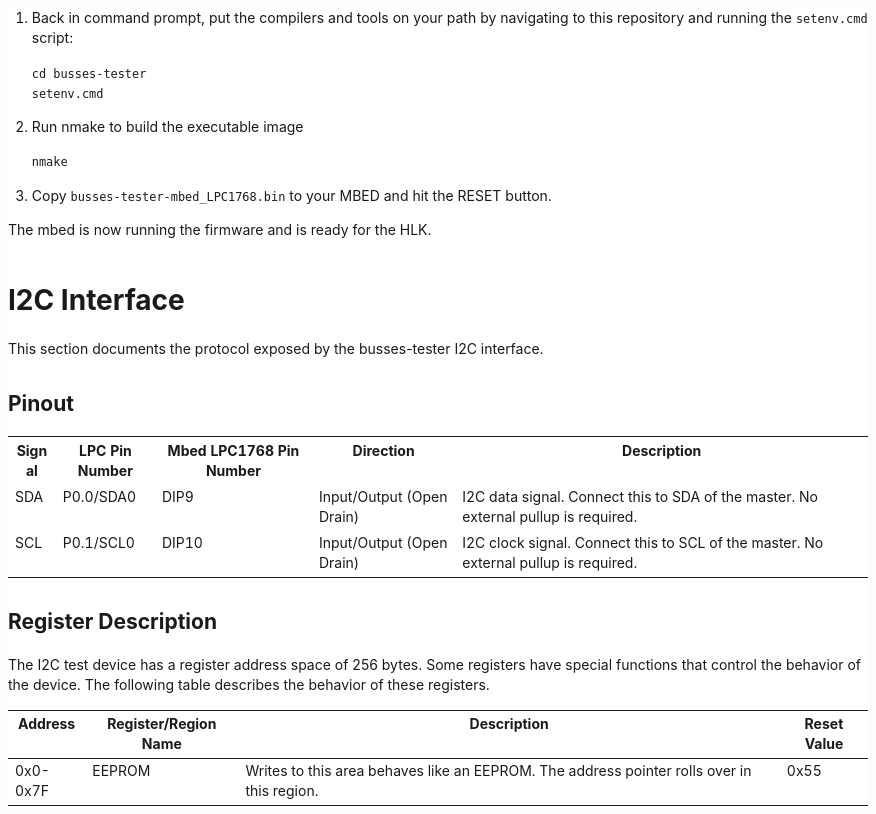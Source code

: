  1. Back in command prompt, put the compilers and tools on your path by 
    navigating to this repository and running the `setenv.cmd` script:

        cd busses-tester
        setenv.cmd
        
 1. Run nmake to build the executable image

        nmake

 1. Copy `busses-tester-mbed_LPC1768.bin` to your MBED and hit the RESET button.
 
The mbed is now running the firmware and is ready for the HLK.

# I2C Interface

This section documents the protocol exposed by the busses-tester I2C interface.

## Pinout

<table>
  <tr>
    <th>Signal</th>
    <th>LPC Pin Number</th>
    <th>Mbed LPC1768 Pin Number</th>
    <th>Direction</th>
    <th>Description</th>
  </tr>
  <tr>
    <td>SDA</td>
    <td>P0.0/SDA0</td>
    <td>DIP9</td>
    <td>Input/Output (Open Drain)</td>
    <td>I2C data signal. Connect this to SDA of the master. No external pullup is required.</td>
  </tr>
  <tr>
    <td>SCL</td>
    <td>P0.1/SCL0</td>
    <td>DIP10</td>
    <td>Input/Output (Open Drain)</td>
    <td>I2C clock signal. Connect this to SCL of the master. No external pullup is required.</td>
  </tr>
</table>

## Register Description

The I2C test device has a register address space of 256 bytes. Some registers have
special functions that control the behavior of the device. The following table 
describes the behavior of these registers.

<table>
<thead>
<tr>
  <th>Address</th>
  <th>Register/Region Name</th>
  <th>Description</th>
  <th>Reset Value</th>
</tr>
</thead>
<tbody><tr>
  <td>0x0-0x7F</td>
  <td>EEPROM</td>
  <td>Writes to this area behaves like an EEPROM. The address pointer rolls over in this region.</td>
  <td>0x55</td>
</tr>